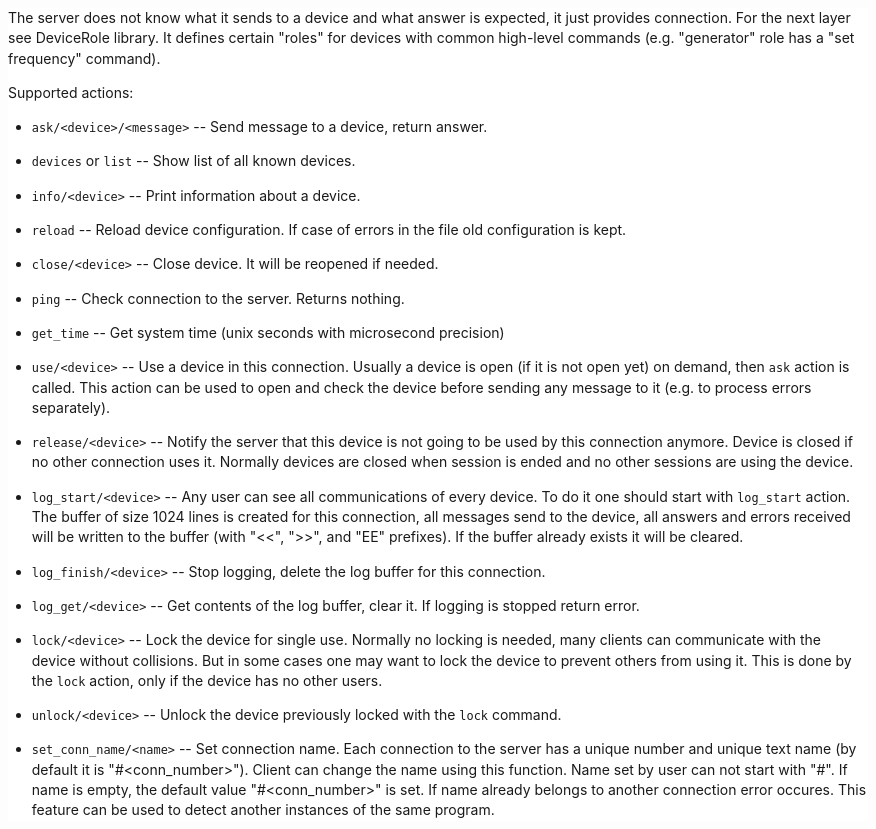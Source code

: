 The server does not know what it sends to a device and what answer is
expected, it just provides connection. For the next layer see DeviceRole
library. It defines certain "roles" for devices with common high-level
commands (e.g. "generator" role has a "set frequency" command).

Supported actions:

* `ask/<device>/<message>` -- Send message to a device, return answer.

* `devices` or `list` -- Show list of all known devices.

* `info/<device>` -- Print information about a device.

* `reload` -- Reload device configuration. If case of errors in the file
old configuration is kept.

* `close/<device>` -- Close device. It will be reopened if needed.

* `ping` -- Check connection to the server. Returns nothing.

* `get_time` -- Get system time (unix seconds with microsecond precision)

* `use/<device>` -- Use a device in this connection. Usually a device is
open (if it is not open yet) on demand, then `ask` action is called.
This action can be used to open and check the device before sending any
message to it (e.g. to process errors separately).

* `release/<device>` -- Notify the server that this device is not going
to be used by this connection anymore. Device is closed if no other
connection uses it. Normally devices are closed
when session is ended and no other sessions are using the device.

* `log_start/<device>` -- Any user can see all communications of every device.
To do it one should start with `log_start` action. The buffer of size
1024 lines is created for this connection, all messages send to the
device, all answers and errors received will be written to the buffer
(with "<<", ">>", and "EE" prefixes). If the buffer already exists it will
be cleared.

* `log_finish/<device>` -- Stop logging, delete the log buffer for this
connection.

* `log_get/<device>` -- Get contents of the log buffer, clear it. If logging
is stopped return error.

* `lock/<device>` -- Lock the device for single use. Normally no locking
is needed, many clients can communicate with the device without collisions.
But in some cases one may want to lock the device to prevent others from
using it. This is done by the `lock` action, only if
the device has no other users.

* `unlock/<device>` -- Unlock the device previously locked with the `lock`
command.

* `set_conn_name/<name>` -- Set connection name. Each connection to the
server has a unique number and unique text name (by default it is
"#<conn_number>"). Client can change the name using this function. Name
set by user can not start with "#". If name is empty, the default value
"#<conn_number>" is set. If name already belongs to another connection error
occures. This feature can be used to detect another instances of the same
program.
